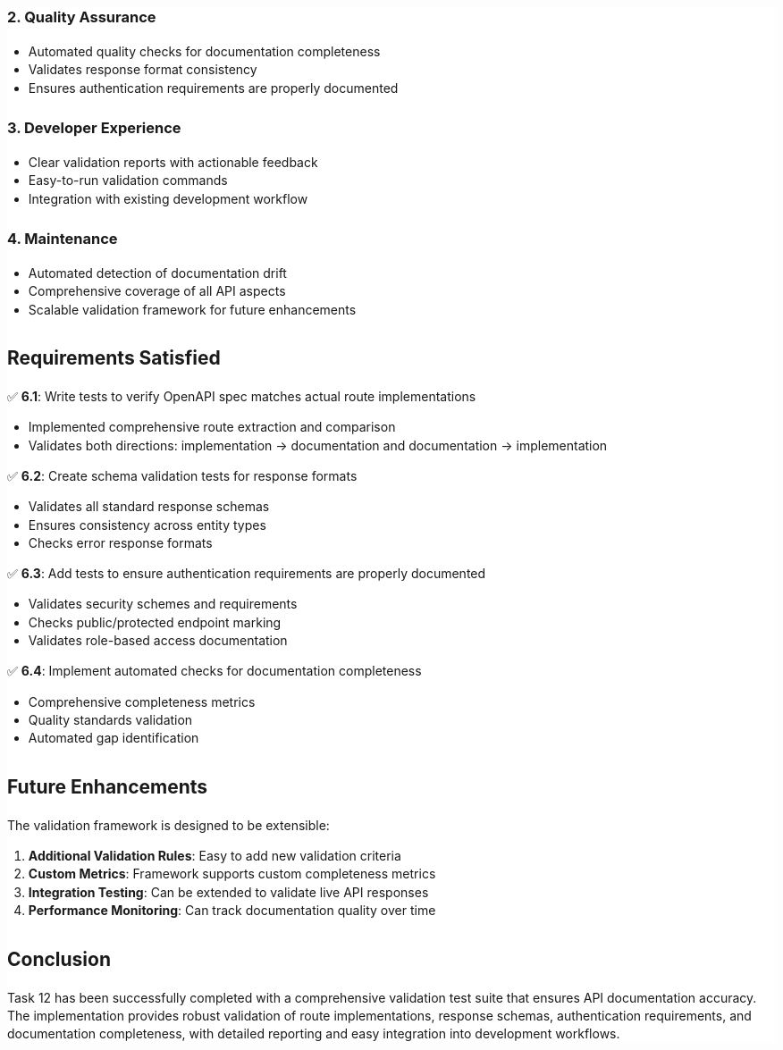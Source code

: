 ### 2. Quality Assurance
- Automated quality checks for documentation completeness
- Validates response format consistency
- Ensures authentication requirements are properly documented

### 3. Developer Experience
- Clear validation reports with actionable feedback
- Easy-to-run validation commands
- Integration with existing development workflow

### 4. Maintenance
- Automated detection of documentation drift
- Comprehensive coverage of all API aspects
- Scalable validation framework for future enhancements

## Requirements Satisfied

✅ **6.1**: Write tests to verify OpenAPI spec matches actual route implementations
- Implemented comprehensive route extraction and comparison
- Validates both directions: implementation → documentation and documentation → implementation

✅ **6.2**: Create schema validation tests for response formats
- Validates all standard response schemas
- Ensures consistency across entity types
- Checks error response formats

✅ **6.3**: Add tests to ensure authentication requirements are properly documented
- Validates security schemes and requirements
- Checks public/protected endpoint marking
- Validates role-based access documentation

✅ **6.4**: Implement automated checks for documentation completeness
- Comprehensive completeness metrics
- Quality standards validation
- Automated gap identification

## Future Enhancements

The validation framework is designed to be extensible:

1. **Additional Validation Rules**: Easy to add new validation criteria
2. **Custom Metrics**: Framework supports custom completeness metrics
3. **Integration Testing**: Can be extended to validate live API responses
4. **Performance Monitoring**: Can track documentation quality over time

## Conclusion

Task 12 has been successfully completed with a comprehensive validation test suite that ensures API documentation accuracy. The implementation provides robust validation of route implementations, response schemas, authentication requirements, and documentation completeness, with detailed reporting and easy integration into development workflows.